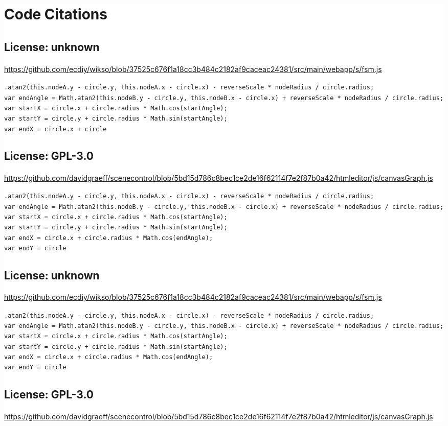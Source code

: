 # Code Citations

## License: unknown
https://github.com/ecdiy/wikso/blob/37525c676f1a18cc3b484c2182af9caceac24381/src/main/webapp/s/fsm.js

```
.atan2(this.nodeA.y - circle.y, this.nodeA.x - circle.x) - reverseScale * nodeRadius / circle.radius;
var endAngle = Math.atan2(this.nodeB.y - circle.y, this.nodeB.x - circle.x) + reverseScale * nodeRadius / circle.radius;
var startX = circle.x + circle.radius * Math.cos(startAngle);
var startY = circle.y + circle.radius * Math.sin(startAngle);
var endX = circle.x + circle
```


## License: GPL-3.0
https://github.com/davidgraeff/scenecontrol/blob/5bd15d786c8bec1ce2de16f62114f7e2f87b0a42/htmleditor/js/canvasGraph.js

```
.atan2(this.nodeA.y - circle.y, this.nodeA.x - circle.x) - reverseScale * nodeRadius / circle.radius;
var endAngle = Math.atan2(this.nodeB.y - circle.y, this.nodeB.x - circle.x) + reverseScale * nodeRadius / circle.radius;
var startX = circle.x + circle.radius * Math.cos(startAngle);
var startY = circle.y + circle.radius * Math.sin(startAngle);
var endX = circle.x + circle.radius * Math.cos(endAngle);
var endY = circle
```


## License: unknown
https://github.com/ecdiy/wikso/blob/37525c676f1a18cc3b484c2182af9caceac24381/src/main/webapp/s/fsm.js

```
.atan2(this.nodeA.y - circle.y, this.nodeA.x - circle.x) - reverseScale * nodeRadius / circle.radius;
var endAngle = Math.atan2(this.nodeB.y - circle.y, this.nodeB.x - circle.x) + reverseScale * nodeRadius / circle.radius;
var startX = circle.x + circle.radius * Math.cos(startAngle);
var startY = circle.y + circle.radius * Math.sin(startAngle);
var endX = circle.x + circle.radius * Math.cos(endAngle);
var endY = circle
```


## License: GPL-3.0
https://github.com/davidgraeff/scenecontrol/blob/5bd15d786c8bec1ce2de16f62114f7e2f87b0a42/htmleditor/js/canvasGraph.js
